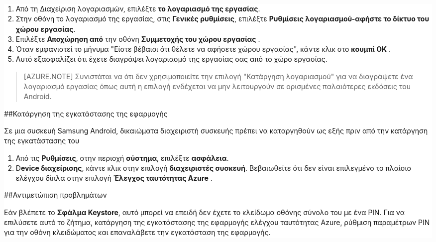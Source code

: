 1. Από τη Διαχείριση λογαριασμών, επιλέξτε **το λογαριασμό της εργασίας**.
2. Στην οθόνη το λογαριασμό της εργασίας, στις **Γενικές ρυθμίσεις**, επιλέξτε **Ρυθμίσεις λογαριασμού-αφήστε το δίκτυο του χώρου εργασίας**.
3. Επιλέξτε **Αποχώρηση από** την οθόνη **Συμμετοχής του χώρου εργασίας** .
4. Όταν εμφανιστεί το μήνυμα "Είστε βέβαιοι ότι θέλετε να αφήσετε χώρου εργασίας", κάντε κλικ στο **κουμπί OK** .
5. Αυτό εξασφαλίζει ότι έχετε διαγράψει λογαριασμό της εργασίας σας από το χώρο εργασίας.

>[AZURE.NOTE]
>Συνιστάται να ότι δεν χρησιμοποιείτε την επιλογή "Κατάργηση λογαριασμού" για να διαγράψετε ένα λογαριασμό εργασίας όπως αυτή η επιλογή ενδέχεται να μην λειτουργούν σε ορισμένες παλαιότερες εκδόσεις του Android.

##<a name="uninstalling-the-app"></a>Κατάργηση της εγκατάστασης της εφαρμογής

Σε μια συσκευή Samsung Android, δικαιώματα διαχειριστή συσκευής πρέπει να καταργηθούν ως εξής πριν από την κατάργηση της εγκατάστασης του 
1. Από τις **Ρυθμίσεις**, στην περιοχή **σύστημα**, επιλέξτε **ασφάλεια**.
2. D**evice διαχείρισης**, κάντε κλικ στην επιλογή **διαχειριστές συσκευή**. Βεβαιωθείτε ότι δεν είναι επιλεγμένο το πλαίσιο ελέγχου δίπλα στην επιλογή **Έλεγχος ταυτότητας Azure** .

##<a name="troubleshooting"></a>Αντιμετώπιση προβλημάτων

Εάν βλέπετε το **Σφάλμα Keystore**, αυτό μπορεί να επειδή δεν έχετε το κλείδωμα οθόνης σύνολο του με ένα PIN. Για να επιλύσετε αυτό το ζήτημα, κατάργηση της εγκατάστασης της εφαρμογής ελέγχου ταυτότητας Azure, ρύθμιση παραμέτρων PIN για την οθόνη κλειδώματος και επαναλάβετε την εγκατάσταση της εφαρμογής.
